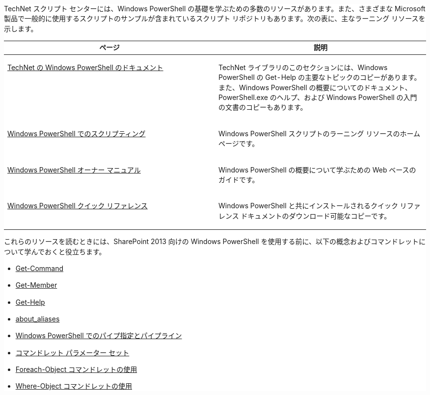 TechNet スクリプト センターには、Windows PowerShell の基礎を学ぶための多数のリソースがあります。また、さまざまな Microsoft 製品で一般的に使用するスクリプトのサンプルが含まれているスクリプト リポジトリもあります。次の表に、主なラーニング リソースを示します。


<table>
<colgroup>
<col style="width: 50%" />
<col style="width: 50%" />
</colgroup>
<thead>
<tr class="header">
<th>ページ</th>
<th>説明</th>
</tr>
</thead>
<tbody>
<tr class="odd">
<td><p><a href="http://go.microsoft.com/fwlink/p/?linkid=187813">TechNet の Windows PowerShell のドキュメント</a></p></td>
<td><p>TechNet ライブラリのこのセクションには、Windows PowerShell の Get-Help の主要なトピックのコピーがあります。また、Windows PowerShell の概要についてのドキュメント、PowerShell.exe のヘルプ、および Windows PowerShell の入門の文書のコピーもあります。</p></td>
</tr>
<tr class="even">
<td><p><a href="http://go.microsoft.com/fwlink/p/?linkid=187815">Windows PowerShell でのスクリプティング</a></p></td>
<td><p>Windows PowerShell スクリプトのラーニング リソースのホーム ページです。</p></td>
</tr>
<tr class="odd">
<td><p><a href="http://go.microsoft.com/fwlink/p/?linkid=187817">Windows PowerShell オーナー マニュアル</a></p></td>
<td><p>Windows PowerShell の概要について学ぶための Web ベースのガイドです。</p></td>
</tr>
<tr class="even">
<td><p><a href="http://go.microsoft.com/fwlink/p/?linkid=187819">Windows PowerShell クイック リファレンス</a></p></td>
<td><p>Windows PowerShell と共にインストールされるクイック リファレンス ドキュメントのダウンロード可能なコピーです。</p></td>
</tr>
</tbody>
</table>


これらのリソースを読むときには、SharePoint 2013 向けの Windows PowerShell を使用する前に、以下の概念およびコマンドレットについて学んでおくと役立ちます。

  - [Get-Command](http://go.microsoft.com/fwlink/p/?linkid=171069)

  - [Get-Member](http://go.microsoft.com/fwlink/p/?linkid=171070)

  - [Get-Help](http://go.microsoft.com/fwlink/p/?linkid=171068)

  - [about\_aliases](http://go.microsoft.com/fwlink/p/?linkid=113207)

  - [Windows PowerShell でのパイプ指定とパイプライン](http://go.microsoft.com/fwlink/p/?linkid=187808)

  - [コマンドレット パラメーター セット](http://go.microsoft.com/fwlink/p/?linkid=187810)

  - [Foreach-Object コマンドレットの使用](http://go.microsoft.com/fwlink/p/?linkid=187812)

  - [Where-Object コマンドレットの使用](http://go.microsoft.com/fwlink/p/?linkid=187811)

